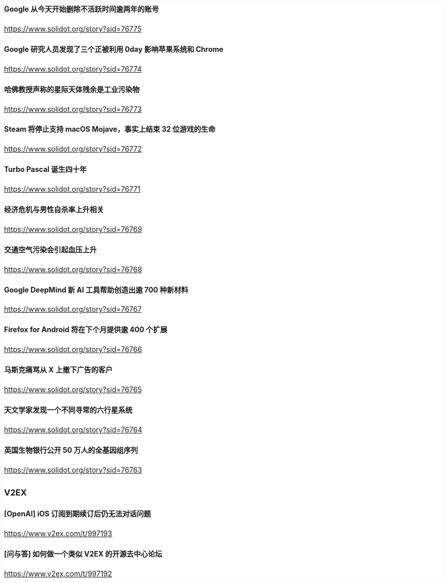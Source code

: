 #### Google 从今天开始删除不活跃时间逾两年的账号

https://www.solidot.org/story?sid=76775

#### Google 研究人员发现了三个正被利用 0day 影响苹果系统和 Chrome

https://www.solidot.org/story?sid=76774

#### 哈佛教授声称的星际天体残余是工业污染物

https://www.solidot.org/story?sid=76773

#### Steam 将停止支持 macOS Mojave，事实上结束 32 位游戏的生命

https://www.solidot.org/story?sid=76772

#### Turbo Pascal 诞生四十年

https://www.solidot.org/story?sid=76771

#### 经济危机与男性自杀率上升相关

https://www.solidot.org/story?sid=76769

#### 交通空气污染会引起血压上升

https://www.solidot.org/story?sid=76768

#### Google DeepMind 新 AI 工具帮助创造出逾 700 种新材料 

https://www.solidot.org/story?sid=76767

#### Firefox for Android 将在下个月提供逾 400 个扩展

https://www.solidot.org/story?sid=76766

#### 马斯克痛骂从 X 上撤下广告的客户

https://www.solidot.org/story?sid=76765

#### 天文学家发现一个不同寻常的六行星系统 

https://www.solidot.org/story?sid=76764

#### 英国生物银行公开 50 万人的全基因组序列

https://www.solidot.org/story?sid=76763

### V2EX

#### \[OpenAI\] iOS 订阅到期续订后仍无法对话问题

https://www.v2ex.com/t/997193

#### \[问与答\] 如何做一个类似 V2EX 的开源去中心论坛

https://www.v2ex.com/t/997192
